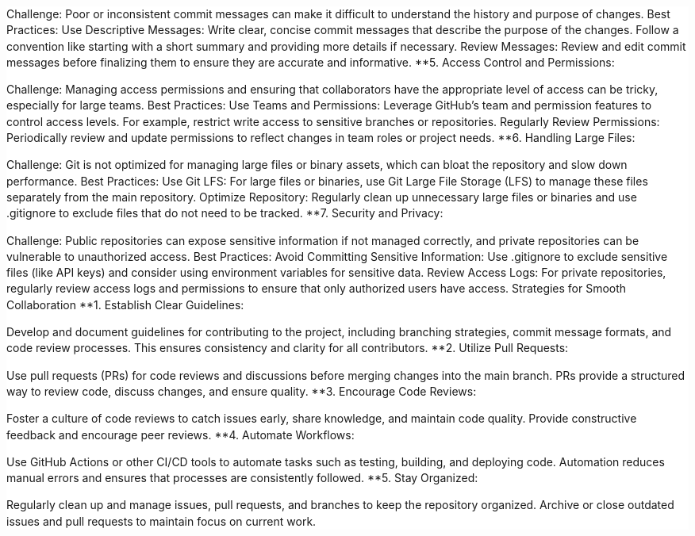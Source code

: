 Challenge: Poor or inconsistent commit messages can make it difficult to understand the history and purpose of changes.
Best Practices:
Use Descriptive Messages: Write clear, concise commit messages that describe the purpose of the changes. Follow a convention like starting with a short summary and providing more details if necessary.
Review Messages: Review and edit commit messages before finalizing them to ensure they are accurate and informative.
**5. Access Control and Permissions:

Challenge: Managing access permissions and ensuring that collaborators have the appropriate level of access can be tricky, especially for large teams.
Best Practices:
Use Teams and Permissions: Leverage GitHub’s team and permission features to control access levels. For example, restrict write access to sensitive branches or repositories.
Regularly Review Permissions: Periodically review and update permissions to reflect changes in team roles or project needs.
**6. Handling Large Files:

Challenge: Git is not optimized for managing large files or binary assets, which can bloat the repository and slow down performance.
Best Practices:
Use Git LFS: For large files or binaries, use Git Large File Storage (LFS) to manage these files separately from the main repository.
Optimize Repository: Regularly clean up unnecessary large files or binaries and use .gitignore to exclude files that do not need to be tracked.
**7. Security and Privacy:

Challenge: Public repositories can expose sensitive information if not managed correctly, and private repositories can be vulnerable to unauthorized access.
Best Practices:
Avoid Committing Sensitive Information: Use .gitignore to exclude sensitive files (like API keys) and consider using environment variables for sensitive data.
Review Access Logs: For private repositories, regularly review access logs and permissions to ensure that only authorized users have access.
Strategies for Smooth Collaboration
**1. Establish Clear Guidelines:

Develop and document guidelines for contributing to the project, including branching strategies, commit message formats, and code review processes. This ensures consistency and clarity for all contributors.
**2. Utilize Pull Requests:

Use pull requests (PRs) for code reviews and discussions before merging changes into the main branch. PRs provide a structured way to review code, discuss changes, and ensure quality.
**3. Encourage Code Reviews:

Foster a culture of code reviews to catch issues early, share knowledge, and maintain code quality. Provide constructive feedback and encourage peer reviews.
**4. Automate Workflows:

Use GitHub Actions or other CI/CD tools to automate tasks such as testing, building, and deploying code. Automation reduces manual errors and ensures that processes are consistently followed.
**5. Stay Organized:

Regularly clean up and manage issues, pull requests, and branches to keep the repository organized. Archive or close outdated issues and pull requests to maintain focus on current work.
